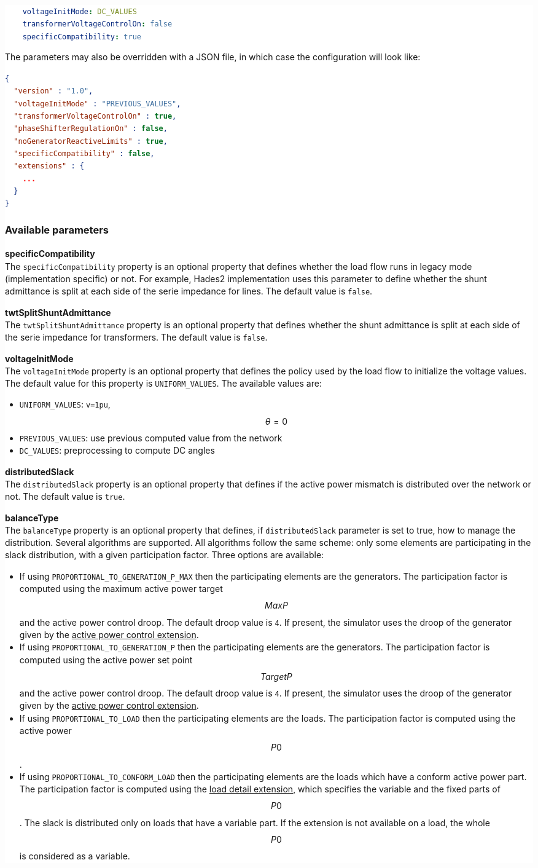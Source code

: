 ```yaml
    voltageInitMode: DC_VALUES
    transformerVoltageControlOn: false
    specificCompatibility: true
```

The parameters may also be overridden with a JSON file, in which case the configuration will look like:
```json
{
  "version" : "1.0",
  "voltageInitMode" : "PREVIOUS_VALUES",
  "transformerVoltageControlOn" : true,
  "phaseShifterRegulationOn" : false,
  "noGeneratorReactiveLimits" : true,
  "specificCompatibility" : false,
  "extensions" : {
    ...
  }
}
```

### Available parameters

**specificCompatibility**  
The `specificCompatibility` property is an optional property that defines whether the load flow runs in legacy mode (implementation specific) or not.
For example, Hades2 implementation uses this parameter to define whether the shunt admittance is split at each side of the serie impedance for lines. The default value is `false`.

**twtSplitShuntAdmittance**  
The `twtSplitShuntAdmittance` property is an optional property that defines whether the shunt admittance is split at each side of the serie impedance for transformers. The default value is `false`.

**voltageInitMode**  
The `voltageInitMode` property is an optional property that defines the policy used by the load flow to initialize the
voltage values. The default value for this property is `UNIFORM_VALUES`. The available values are:
- `UNIFORM_VALUES`: `v=1pu`, $$\theta=0$$
- `PREVIOUS_VALUES`: use previous computed value from the network
- `DC_VALUES`: preprocessing to compute DC angles

**distributedSlack**  
The `distributedSlack` property is an optional property that defines if the active power mismatch is distributed over the network or not. The default value is `true`.

**balanceType**  
The `balanceType` property is an optional property that defines, if `distributedSlack` parameter is set to true, how to manage the distribution. Several algorithms are supported. All algorithms follow the same scheme: only some elements are participating in the slack distribution, with a given participation factor. Three options are available:
- If using `PROPORTIONAL_TO_GENERATION_P_MAX` then the participating elements are the generators. The participation factor is computed using the maximum active power target $$MaxP$$ and the active power control droop. The default droop value is `4`. If present, the simulator uses the droop of the generator given by the [active power control extension]().
- If using `PROPORTIONAL_TO_GENERATION_P` then the participating elements are the generators. The participation factor is computed using the active power set point $$TargetP$$ and the active power control droop. The default droop value is `4`. If present, the simulator uses the droop of the generator given by the [active power control extension]().
- If using `PROPORTIONAL_TO_LOAD` then the participating elements are the loads. The participation factor is computed using the active power $$P0$$.
- If using `PROPORTIONAL_TO_CONFORM_LOAD` then the participating elements are the loads which have a conform active power part. The participation factor is computed using the [load detail extension](), which specifies the variable and the fixed parts of $$P0$$. The slack is distributed only on loads that have a variable part. If the extension is not available on a load, the whole $$P0$$ is considered as a variable.
